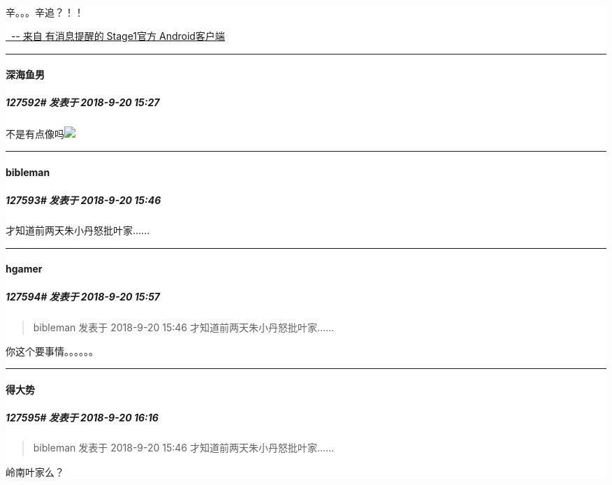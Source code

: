 辛。。。辛追？！！

[  -- 来自 有消息提醒的 Stage1官方 Android客户端](https://www.coolapk.com/apk/140634)







*****

####  深海鱼男  
##### 127592#       发表于 2018-9-20 15:27




不是有点像吗<img src="https://static.saraba1st.com/image/smiley/face2017/065.png" referrerpolicy="no-referrer">







*****

####  bibleman  
##### 127593#       发表于 2018-9-20 15:46




才知道前两天朱小丹怒批叶家……







*****

####  hgamer  
##### 127594#       发表于 2018-9-20 15:57



<blockquote>bibleman 发表于 2018-9-20 15:46
才知道前两天朱小丹怒批叶家……</blockquote>
你这个要事情。。。。。。







*****

####  得大势  
##### 127595#       发表于 2018-9-20 16:16



<blockquote>bibleman 发表于 2018-9-20 15:46
才知道前两天朱小丹怒批叶家……</blockquote>
岭南叶家么？
